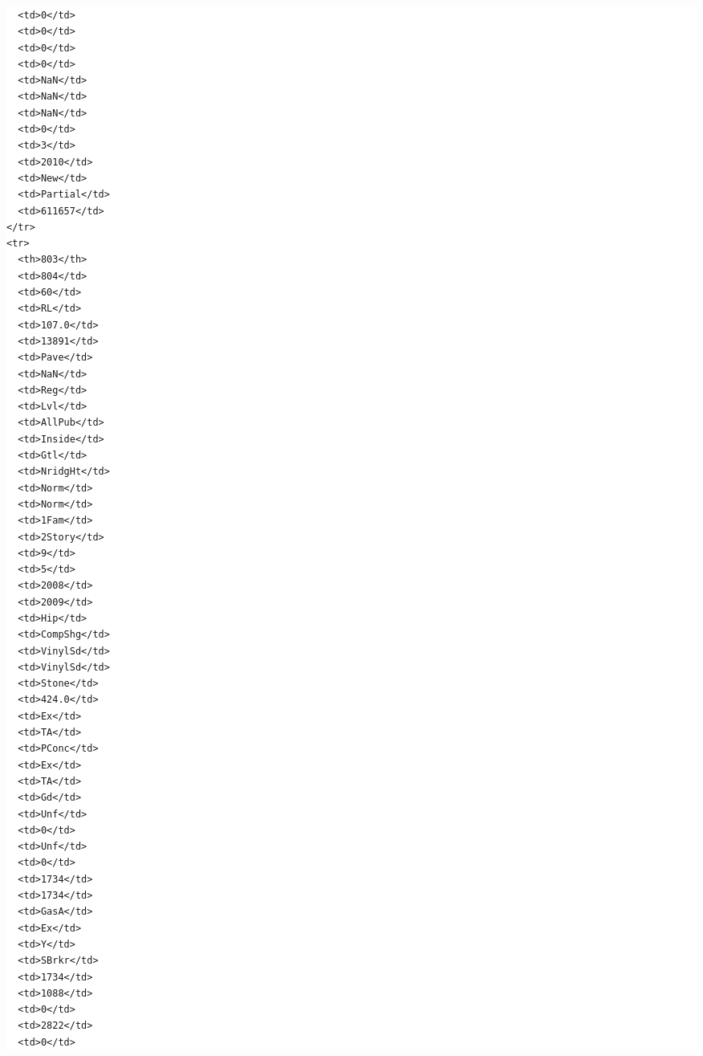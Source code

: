       <td>0</td>
      <td>0</td>
      <td>0</td>
      <td>0</td>
      <td>NaN</td>
      <td>NaN</td>
      <td>NaN</td>
      <td>0</td>
      <td>3</td>
      <td>2010</td>
      <td>New</td>
      <td>Partial</td>
      <td>611657</td>
    </tr>
    <tr>
      <th>803</th>
      <td>804</td>
      <td>60</td>
      <td>RL</td>
      <td>107.0</td>
      <td>13891</td>
      <td>Pave</td>
      <td>NaN</td>
      <td>Reg</td>
      <td>Lvl</td>
      <td>AllPub</td>
      <td>Inside</td>
      <td>Gtl</td>
      <td>NridgHt</td>
      <td>Norm</td>
      <td>Norm</td>
      <td>1Fam</td>
      <td>2Story</td>
      <td>9</td>
      <td>5</td>
      <td>2008</td>
      <td>2009</td>
      <td>Hip</td>
      <td>CompShg</td>
      <td>VinylSd</td>
      <td>VinylSd</td>
      <td>Stone</td>
      <td>424.0</td>
      <td>Ex</td>
      <td>TA</td>
      <td>PConc</td>
      <td>Ex</td>
      <td>TA</td>
      <td>Gd</td>
      <td>Unf</td>
      <td>0</td>
      <td>Unf</td>
      <td>0</td>
      <td>1734</td>
      <td>1734</td>
      <td>GasA</td>
      <td>Ex</td>
      <td>Y</td>
      <td>SBrkr</td>
      <td>1734</td>
      <td>1088</td>
      <td>0</td>
      <td>2822</td>
      <td>0</td>